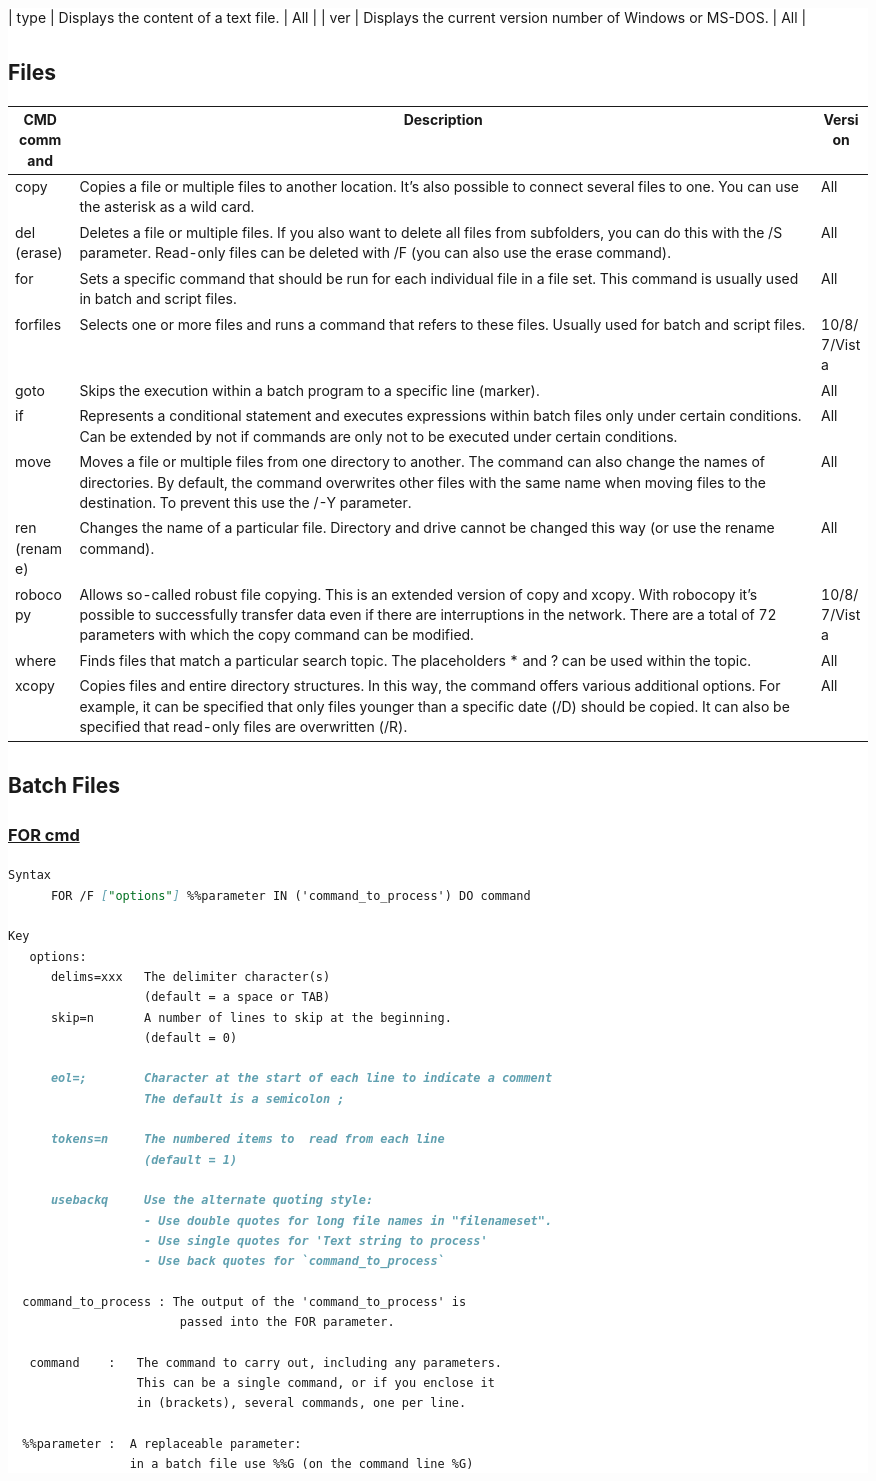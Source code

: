 | type | Displays the content of a text file. | All |
| ver | Displays the current version number of Windows or MS-DOS. | All |

## Files
| CMD command | Description | Version |
| ----- | ------ | ------ |
| copy | Copies a file or multiple files to another location. It’s also possible to connect several files to one. You can use the asterisk as a wild card. | All |
| del (erase) | Deletes a file or multiple files. If you also want to delete all files from subfolders, you can do this with the /S parameter. Read-only files can be deleted with /F (you can also use the erase command).| All |
| for | Sets a specific command that should be run for each individual file in a file set. This command is usually used in batch and script files. | All |
| forfiles | Selects one or more files and runs a command that refers to these files. Usually used for batch and script files. | 10/8/7/Vista |
| goto | Skips the execution within a batch program to a specific line (marker). | All |
| if | Represents a conditional statement and executes expressions within batch files only under certain conditions. Can be extended by not if commands are only not to be executed under certain conditions. | All |
| move | Moves a file or multiple files from one directory to another. The command can also change the names of directories. By default, the command overwrites other files with the same name when moving files to the destination. To prevent this use the /-Y parameter. | All |
| ren (rename) | Changes the name of a particular file. Directory and drive cannot be changed this way (or use the rename command). | All |
| robocopy | Allows so-called robust file copying. This is an extended version of copy and xcopy. With robocopy it’s possible to successfully transfer data even if there are interruptions in the network. There are a total of 72 parameters with which the copy command can be modified. | 10/8/7/Vista |
| where | Finds files that match a particular search topic. The placeholders * and ? can be used within the topic. | All |
| xcopy | Copies files and entire directory structures. In this way, the command offers various additional options. For example, it can be specified that only files younger than a specific date (/D) should be copied. It can also be specified that read-only files are overwritten (/R). | All |


## Batch Files

### [FOR cmd](https://ss64.com/nt/for_cmd.html)

```markdown
Syntax
      FOR /F ["options"] %%parameter IN ('command_to_process') DO command

Key
   options:
      delims=xxx   The delimiter character(s)
                   (default = a space or TAB)
      skip=n       A number of lines to skip at the beginning. 
                   (default = 0)

      eol=;        Character at the start of each line to indicate a comment
                   The default is a semicolon ;

      tokens=n     The numbered items to  read from each line 
                   (default = 1)

      usebackq     Use the alternate quoting style:                        
                   - Use double quotes for long file names in "filenameset".
                   - Use single quotes for 'Text string to process'
                   - Use back quotes for `command_to_process`

  command_to_process : The output of the 'command_to_process' is 
                        passed into the FOR parameter.

   command    :   The command to carry out, including any parameters.
                  This can be a single command, or if you enclose it
                  in (brackets), several commands, one per line.

  %%parameter :  A replaceable parameter:
                 in a batch file use %%G (on the command line %G)
```